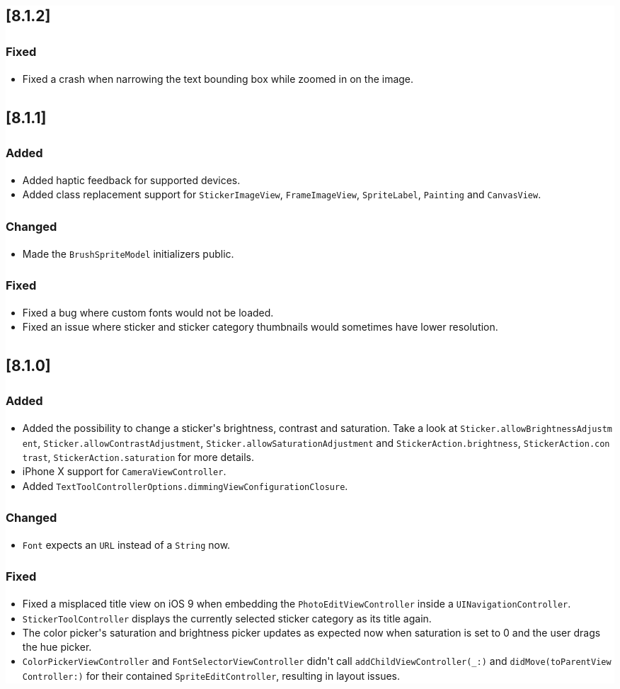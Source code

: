 ## [8.1.2]

### Fixed

* Fixed a crash when narrowing the text bounding box while zoomed in on the image.

## [8.1.1]

### Added

* Added haptic feedback for supported devices.
* Added class replacement support for `StickerImageView`, `FrameImageView`, `SpriteLabel`, `Painting` and `CanvasView`.

### Changed

* Made the `BrushSpriteModel` initializers public.

### Fixed

* Fixed a bug where custom fonts would not be loaded.
* Fixed an issue where sticker and sticker category thumbnails would sometimes have lower resolution.

## [8.1.0]

### Added

* Added the possibility to change a sticker's brightness, contrast and saturation. Take a look at `Sticker.allowBrightnessAdjustment`, `Sticker.allowContrastAdjustment`, `Sticker.allowSaturationAdjustment` and `StickerAction.brightness`, `StickerAction.contrast`, `StickerAction.saturation` for more details.
* iPhone X support for `CameraViewController`.
* Added `TextToolControllerOptions.dimmingViewConfigurationClosure`.

### Changed

* `Font` expects an `URL` instead of a `String` now.

### Fixed

* Fixed a misplaced title view on iOS 9 when embedding the `PhotoEditViewController` inside a `UINavigationController`.
* `StickerToolController` displays the currently selected sticker category as its title again.
* The color picker's saturation and brightness picker updates as expected now when saturation is set to 0 and the user drags the hue picker.
* `ColorPickerViewController` and `FontSelectorViewController` didn't call `addChildViewController(_:)` and `didMove(toParentViewController:)` for their contained `SpriteEditController`, resulting in layout issues.
